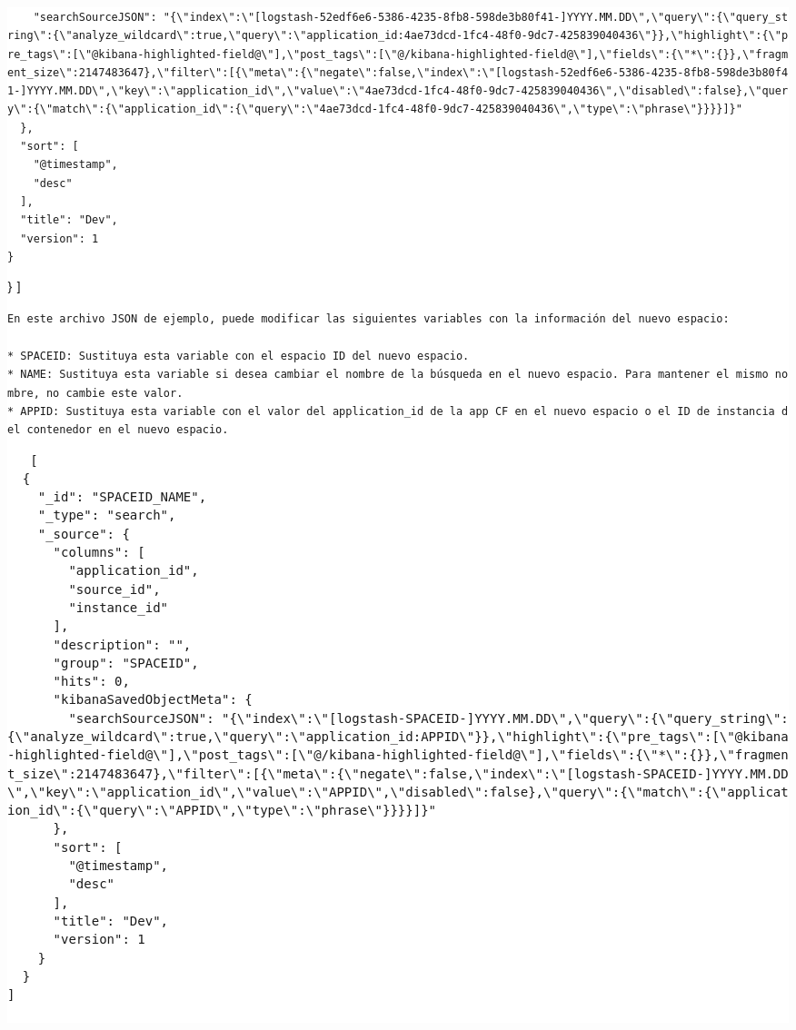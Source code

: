         "searchSourceJSON": "{\"index\":\"[logstash-52edf6e6-5386-4235-8fb8-598de3b80f41-]YYYY.MM.DD\",\"query\":{\"query_string\":{\"analyze_wildcard\":true,\"query\":\"application_id:4ae73dcd-1fc4-48f0-9dc7-425839040436\"}},\"highlight\":{\"pre_tags\":[\"@kibana-highlighted-field@\"],\"post_tags\":[\"@/kibana-highlighted-field@\"],\"fields\":{\"*\":{}},\"fragment_size\":2147483647},\"filter\":[{\"meta\":{\"negate\":false,\"index\":\"[logstash-52edf6e6-5386-4235-8fb8-598de3b80f41-]YYYY.MM.DD\",\"key\":\"application_id\",\"value\":\"4ae73dcd-1fc4-48f0-9dc7-425839040436\",\"disabled\":false},\"query\":{\"match\":{\"application_id\":{\"query\":\"4ae73dcd-1fc4-48f0-9dc7-425839040436\",\"type\":\"phrase\"}}}}]}"
      },
      "sort": [
        "@timestamp",
        "desc"
      ],
      "title": "Dev",
      "version": 1
    }
  }
]
    </pre>
    
    En este archivo JSON de ejemplo, puede modificar las siguientes variables con la información del nuevo espacio: 
    
    * SPACEID: Sustituya esta variable con el espacio ID del nuevo espacio.
    * NAME: Sustituya esta variable si desea cambiar el nombre de la búsqueda en el nuevo espacio. Para mantener el mismo nombre, no cambie este valor.
    * APPID: Sustituya esta variable con el valor del application_id de la app CF en el nuevo espacio o el ID de instancia del contenedor en el nuevo espacio.
    
   <pre class="pre">
   [
  {
    "_id": "SPACEID_NAME",
    "_type": "search",
    "_source": {
      "columns": [
        "application_id",
        "source_id",
        "instance_id"
      ],
      "description": "",
      "group": "SPACEID",
      "hits": 0,
      "kibanaSavedObjectMeta": {
        "searchSourceJSON": "{\"index\":\"[logstash-SPACEID-]YYYY.MM.DD\",\"query\":{\"query_string\":{\"analyze_wildcard\":true,\"query\":\"application_id:APPID\"}},\"highlight\":{\"pre_tags\":[\"@kibana-highlighted-field@\"],\"post_tags\":[\"@/kibana-highlighted-field@\"],\"fields\":{\"*\":{}},\"fragment_size\":2147483647},\"filter\":[{\"meta\":{\"negate\":false,\"index\":\"[logstash-SPACEID-]YYYY.MM.DD\",\"key\":\"application_id\",\"value\":\"APPID\",\"disabled\":false},\"query\":{\"match\":{\"application_id\":{\"query\":\"APPID\",\"type\":\"phrase\"}}}}]}"
      },
      "sort": [
        "@timestamp",
        "desc"
      ],
      "title": "Dev",
      "version": 1
    }
  }
]
    </pre>
